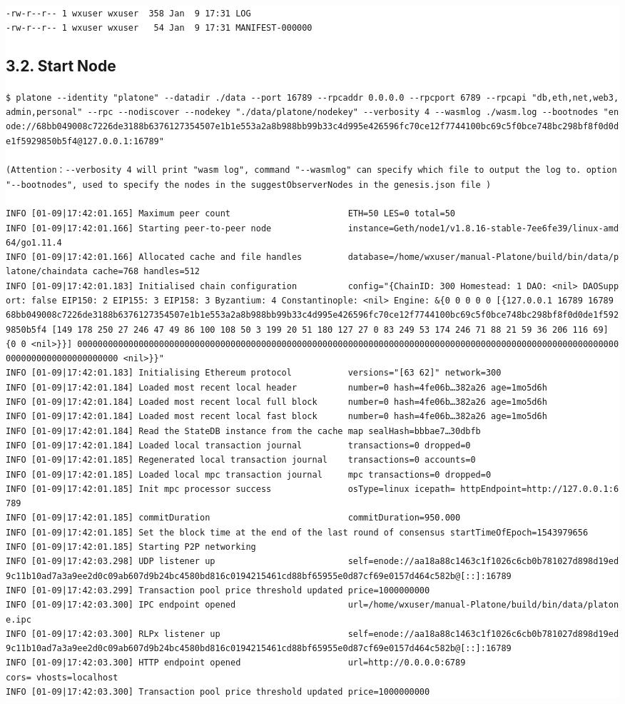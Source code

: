 ```console
-rw-r--r-- 1 wxuser wxuser  358 Jan  9 17:31 LOG
-rw-r--r-- 1 wxuser wxuser   54 Jan  9 17:31 MANIFEST-000000
```

## 3.2. Start Node
```console
$ platone --identity "platone" --datadir ./data --port 16789 --rpcaddr 0.0.0.0 --rpcport 6789 --rpcapi "db,eth,net,web3,admin,personal" --rpc --nodiscover --nodekey "./data/platone/nodekey" --verbosity 4 --wasmlog ./wasm.log --bootnodes "enode://68bb049008c7226de3188b6376127354507e1b1e553a2a8b988bb99b33c4d995e426596fc70ce12f7744100bc69c5f0bce748bc298bf8f0d0de1f5929850b5f4@127.0.0.1:16789"

(Attention：--verbosity 4 will print "wasm log", command "--wasmlog" can specify which file to output the log to. option "--bootnodes", used to specify the nodes in the suggestObserverNodes in the genesis.json file )

INFO [01-09|17:42:01.165] Maximum peer count                       ETH=50 LES=0 total=50
INFO [01-09|17:42:01.166] Starting peer-to-peer node               instance=Geth/node1/v1.8.16-stable-7ee6fe39/linux-amd64/go1.11.4
INFO [01-09|17:42:01.166] Allocated cache and file handles         database=/home/wxuser/manual-Platone/build/bin/data/platone/chaindata cache=768 handles=512
INFO [01-09|17:42:01.183] Initialised chain configuration          config="{ChainID: 300 Homestead: 1 DAO: <nil> DAOSupport: false EIP150: 2 EIP155: 3 EIP158: 3 Byzantium: 4 Constantinople: <nil> Engine: &{0 0 0 0 0 [{127.0.0.1 16789 16789 68bb049008c7226de3188b6376127354507e1b1e553a2a8b988bb99b33c4d995e426596fc70ce12f7744100bc69c5f0bce748bc298bf8f0d0de1f5929850b5f4 [149 178 250 27 246 47 49 86 100 108 50 3 199 20 51 180 127 27 0 83 249 53 174 246 71 88 21 59 36 206 116 69] {0 0 <nil>}}] 00000000000000000000000000000000000000000000000000000000000000000000000000000000000000000000000000000000000000000000000000000000 <nil>}}"
INFO [01-09|17:42:01.183] Initialising Ethereum protocol           versions="[63 62]" network=300
INFO [01-09|17:42:01.184] Loaded most recent local header          number=0 hash=4fe06b…382a26 age=1mo5d6h
INFO [01-09|17:42:01.184] Loaded most recent local full block      number=0 hash=4fe06b…382a26 age=1mo5d6h
INFO [01-09|17:42:01.184] Loaded most recent local fast block      number=0 hash=4fe06b…382a26 age=1mo5d6h
INFO [01-09|17:42:01.184] Read the StateDB instance from the cache map sealHash=bbbae7…30dbfb
INFO [01-09|17:42:01.184] Loaded local transaction journal         transactions=0 dropped=0
INFO [01-09|17:42:01.185] Regenerated local transaction journal    transactions=0 accounts=0
INFO [01-09|17:42:01.185] Loaded local mpc transaction journal     mpc transactions=0 dropped=0
INFO [01-09|17:42:01.185] Init mpc processor success               osType=linux icepath= httpEndpoint=http://127.0.0.1:6789
INFO [01-09|17:42:01.185] commitDuration                           commitDuration=950.000
INFO [01-09|17:42:01.185] Set the block time at the end of the last round of consensus startTimeOfEpoch=1543979656
INFO [01-09|17:42:01.185] Starting P2P networking 
INFO [01-09|17:42:03.298] UDP listener up                          self=enode://aa18a88c1463c1f1026c6cb0b781027d898d19ed9c11b10ad7a3a9ee2d0c09ab607d9b24bc4580bd816c0194215461cd88bf65955e0d87cf69e0157d464c582b@[::]:16789
INFO [01-09|17:42:03.299] Transaction pool price threshold updated price=1000000000
INFO [01-09|17:42:03.300] IPC endpoint opened                      url=/home/wxuser/manual-Platone/build/bin/data/platone.ipc
INFO [01-09|17:42:03.300] RLPx listener up                         self=enode://aa18a88c1463c1f1026c6cb0b781027d898d19ed9c11b10ad7a3a9ee2d0c09ab607d9b24bc4580bd816c0194215461cd88bf65955e0d87cf69e0157d464c582b@[::]:16789
INFO [01-09|17:42:03.300] HTTP endpoint opened                     url=http://0.0.0.0:6789                                  cors= vhosts=localhost
INFO [01-09|17:42:03.300] Transaction pool price threshold updated price=1000000000
```
